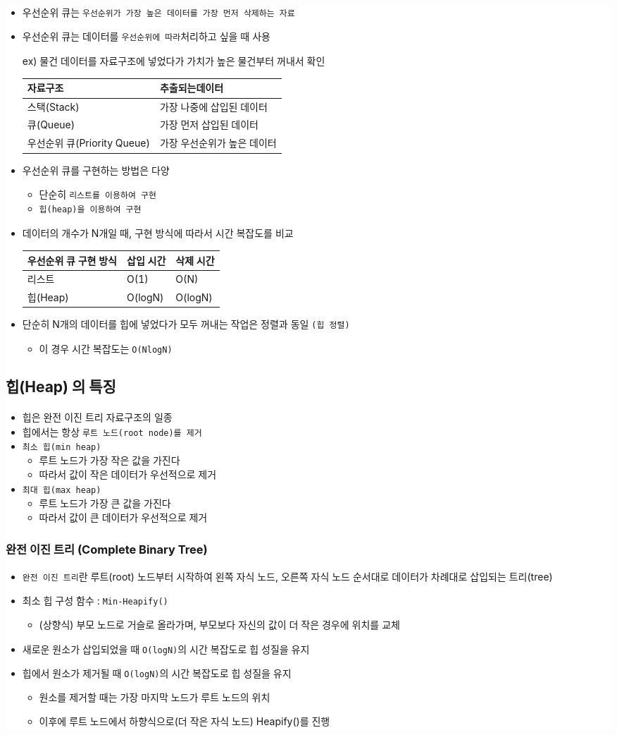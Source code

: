 - 우선순위 큐는 `우선순위가 가장 높은 데이터를 가장 먼저 삭제하는 자료`

- 우선순위 큐는 데이터를 `우선순위에 따라`처리하고 싶을 때 사용

  ex) 물건 데이터를 자료구조에 넣었다가 가치가 높은 물건부터 꺼내서 확인

  | 자료구조                    | 추출되는데이터              |
  | --------------------------- | --------------------------- |
  | 스택(Stack)                 | 가장 나중에 삽입된 데이터   |
  | 큐(Queue)                   | 가장 먼저 삽입된 데이터     |
  | 우선순위 큐(Priority Queue) | 가장 우선순위가 높은 데이터 |

- 우선순위 큐를 구현하는 방법은 다양

  - 단순히 `리스트를 이용하여 구현`
  - `힙(heap)을 이용하여 구현` 

- 데이터의 개수가 N개일 때, 구현 방식에 따라서 시간 복잡도를 비교

  | 우선순위 큐 구현 방식 | 삽입 시간 | 삭제 시간 |
  | --------------------- | --------- | --------- |
  | 리스트                | O(1)      | O(N)      |
  | 힙(Heap)              | O(logN)   | O(logN)   |

- 단순히 N개의 데이터를 힙에 넣었다가 모두 꺼내는 작업은 정렬과 동일 `(힙 정렬)`
  - 이 경우 시간 복잡도는 `O(NlogN)`



## 힙(Heap) 의 특징

- 힙은 완전 이진 트리 자료구조의 일종
- 힙에서는 항상 `루트 노드(root node)를 제거`
- `최소 힙(min heap)`
  - 루트 노드가 가장 작은 값을 가진다
  - 따라서 값이 작은 데이터가 우선적으로 제거
- `최대 힙(max heap)`
  - 루트 노드가 가장 큰 값을 가진다
  - 따라서 값이 큰 데이터가 우선적으로 제거



### 완전 이진 트리 (Complete Binary Tree)

- `완전 이진 트리`란 루트(root) 노드부터 시작하여 왼쪽 자식 노드, 오른쪽 자식 노드 순서대로 데이터가 차례대로 삽입되는 트리(tree)
- 최소 힙 구성 함수 : `Min-Heapify()`
  - (상향식) 부모 노드로 거슬로 올라가며, 부모보다 자신의 값이 더 작은 경우에 위치를 교체

- 새로운 원소가 삽입되었을 때 `O(logN)`의 시간 복잡도로 힙 성질을 유지

- 힙에서 원소가 제거될 때 `O(logN)`의 시간 복잡도로 힙 성질을 유지

  - 원소를 제거할 때는 가장 마지막 노드가 루트 노드의 위치

  - 이후에 루트 노드에서 하향식으로(더 작은 자식 노드) Heapify()를 진행
